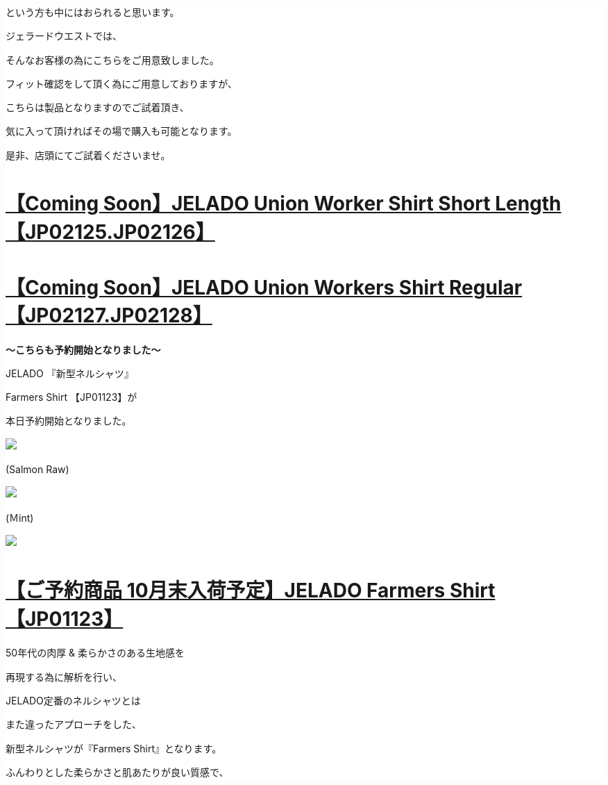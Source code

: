 という方も中にはおられると思います。

ジェラードウエストでは、

そんなお客様の為にこちらをご用意致しました。

フィット確認をして頂く為にご用意しておりますが、

こちらは製品となりますのでご試着頂き、

気に入って頂ければその場で購入も可能となります。

是非、店頭にてご試着くださいませ。

[**【Coming Soon】JELADO Union Worker Shirt Short Length【JP02125.JP02126】**](https://jelado.com/products/jelado-union-worker-shirt-short-length-jp02125-jp02126)
==============================================================================================================================================================

[**【Coming Soon】JELADO Union Workers Shirt Regular【JP02127.JP02128】**](https://jelado.com/products/jelado-union-worker-shirt-regular-length-jp02127-jp02128)
============================================================================================================================================================

**～こちらも予約開始となりました～**

JELADO 『新型ネルシャツ』

Farmers Shirt 【JP01123】が

本日予約開始となりました。

[![](https://stat.ameba.jp/user_images/20240927/15/jeladowest/51/75/j/o1080108015491180873.jpg)](https://stat.ameba.jp/user_images/20240927/15/jeladowest/51/75/j/o1080108015491180873.jpg)

(Salmon Raw)

[![](https://stat.ameba.jp/user_images/20240927/15/jeladowest/12/4b/j/o1080108015491180880.jpg)](https://stat.ameba.jp/user_images/20240927/15/jeladowest/12/4b/j/o1080108015491180880.jpg)

(Ｍint)

[![](https://stat.ameba.jp/user_images/20240927/15/jeladowest/c7/ed/j/o1080108015491180887.jpg)](https://stat.ameba.jp/user_images/20240927/15/jeladowest/c7/ed/j/o1080108015491180887.jpg)

[**【ご予約商品 10月末入荷予定】JELADO Farmers Shirt 【JP01123】**](https://jelado.com/products/jelado-farmers-shirt-jp01123)
==============================================================================================================

50年代の肉厚 & 柔らかさのある生地感を

再現する為に解析を行い、

JELADO定番のネルシャツとは

また違ったアプローチをした、

新型ネルシャツが『Farmers Shirt』となります。

ふんわりとした柔らかさと肌あたりが良い質感で、
